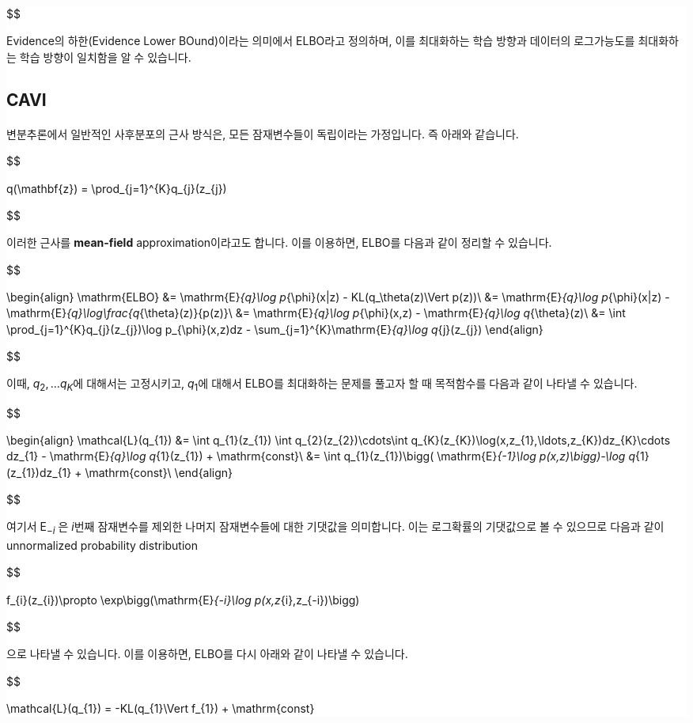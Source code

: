$$

Evidence의 하한(Evidence Lower BOund)이라는 의미에서 ELBO라고 정의하며, 이를 최대화하는 학습 방향과 데이터의 로그가능도를 최대화하는 학습 방향이 일치함을 알 수 있습니다.

## CAVI
변분추론에서 일반적인 사후분포의 근사 방식은, 모든 잠재변수들이 독립이라는 가정입니다. 즉 아래와 같습니다.


$$

q(\mathbf{z}) = \prod_{j=1}^{K}q_{j}(z_{j})


$$

이러한 근사를 **mean-field** approximation이라고도 합니다. 이를 이용하면, ELBO를 다음과 같이 정리할 수 있습니다.

$$

\begin{align}
\mathrm{ELBO} &= \mathrm{E}_{q}\log p_{\phi}(x|z) - KL(q_\theta(z)\Vert p(z))\\
&= \mathrm{E}_{q}\log p_{\phi}(x|z) - \mathrm{E}_{q}\log\frac{q_{\theta}(z)}{p(z)}\\
&= \mathrm{E}_{q}\log p_{\phi}(x,z) - \mathrm{E}_{q}\log q_{\theta}(z)\\
&= \int \prod_{j=1}^{K}q_{j}(z_{j})\log p_{\phi}(x,z)dz - \sum_{j=1}^{K}\mathrm{E}_{q}\log q_{j}(z_{j})
\end{align}


$$

이때, $q_{2},\ldots q_{K}$에 대해서는 고정시키고, $q_{1}$에 대해서 ELBO를 최대화하는 문제를 풀고자 할 때 목적함수를 다음과 같이 나타낼 수 있습니다.

$$

\begin{align}
\mathcal{L}(q_{1}) &= \int q_{1}(z_{1}) \int q_{2}(z_{2})\cdots\int q_{K}(z_{K})\log(x,z_{1},\ldots,z_{K})dz_{K}\cdots dz_{1} - \mathrm{E}_{q}\log q_{1}(z_{1}) + \mathrm{const}\\
&= \int q_{1}(z_{1})\bigg( \mathrm{E}_{-1}\log p(x,z)\bigg)-\log q_{1}(z_{1})dz_{1} + \mathrm{const}\\
\end{align}


$$

여기서 $\mathrm{E}_{-i}$ 은 $i$번째 잠재변수를 제외한 나머지 잠재변수들에 대한 기댓값을 의미합니다. 이는 로그확률의 기댓값으로 볼 수 있으므로 다음과 같이 unnormalized probability distribution


$$

f_{i}(z_{i})\propto \exp\bigg(\mathrm{E}_{-i}\log p(x,z_{i},z_{-i})\bigg)


$$

으로 나타낼 수 있습니다. 이를 이용하면, ELBO를 다시 아래와 같이 나타낼 수 있습니다.


$$

\mathcal{L}(q_{1}) = -KL(q_{1}\Vert f_{1}) + \mathrm{const}
